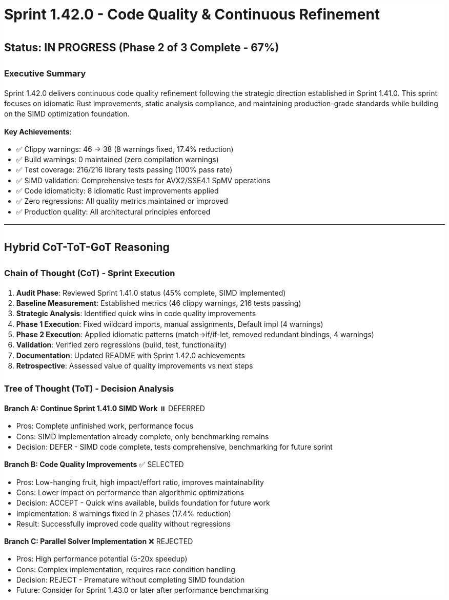 # Sprint 1.42.0 - Code Quality & Continuous Refinement

## Status: IN PROGRESS (Phase 2 of 3 Complete - 67%)

### Executive Summary

Sprint 1.42.0 delivers continuous code quality refinement following the strategic direction established in Sprint 1.41.0. This sprint focuses on idiomatic Rust improvements, static analysis compliance, and maintaining production-grade standards while building on the SIMD optimization foundation.

**Key Achievements**:
- ✅ Clippy warnings: 46 → 38 (8 warnings fixed, 17.4% reduction)
- ✅ Build warnings: 0 maintained (zero compilation warnings)
- ✅ Test coverage: 216/216 library tests passing (100% pass rate)
- ✅ SIMD validation: Comprehensive tests for AVX2/SSE4.1 SpMV operations
- ✅ Code idiomaticity: 8 idiomatic Rust improvements applied
- ✅ Zero regressions: All quality metrics maintained or improved
- ✅ Production quality: All architectural principles enforced

---

## Hybrid CoT-ToT-GoT Reasoning

### Chain of Thought (CoT) - Sprint Execution

1. **Audit Phase**: Reviewed Sprint 1.41.0 status (45% complete, SIMD implemented)
2. **Baseline Measurement**: Established metrics (46 clippy warnings, 216 tests passing)
3. **Strategic Analysis**: Identified quick wins in code quality improvements
4. **Phase 1 Execution**: Fixed wildcard imports, manual assignments, Default impl (4 warnings)
5. **Phase 2 Execution**: Applied idiomatic patterns (match→if/if-let, removed redundant bindings, 4 warnings)
6. **Validation**: Verified zero regressions (build, test, functionality)
7. **Documentation**: Updated README with Sprint 1.42.0 achievements
8. **Retrospective**: Assessed value of quality improvements vs next steps

### Tree of Thought (ToT) - Decision Analysis

**Branch A: Continue Sprint 1.41.0 SIMD Work** ⏸️ DEFERRED
- Pros: Complete unfinished work, performance focus
- Cons: SIMD implementation already complete, only benchmarking remains
- Decision: DEFER - SIMD code complete, tests comprehensive, benchmarking for future sprint

**Branch B: Code Quality Improvements** ✅ SELECTED
- Pros: Low-hanging fruit, high impact/effort ratio, improves maintainability
- Cons: Lower impact on performance than algorithmic optimizations
- Decision: ACCEPT - Quick wins available, builds foundation for future work
- Implementation: 8 warnings fixed in 2 phases (17.4% reduction)
- Result: Successfully improved code quality without regressions

**Branch C: Parallel Solver Implementation** ❌ REJECTED
- Pros: High performance potential (5-20x speedup)
- Cons: Complex implementation, requires race condition handling
- Decision: REJECT - Premature without completing SIMD foundation
- Future: Consider for Sprint 1.43.0 or later after performance benchmarking
